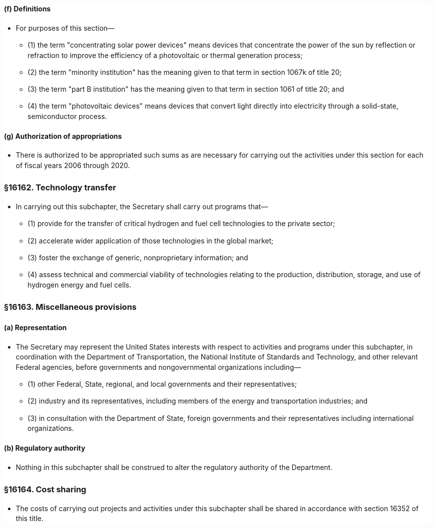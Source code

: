 #### (f) Definitions
* For purposes of this section—

  * (1) the term "concentrating solar power devices" means devices that concentrate the power of the sun by reflection or refraction to improve the efficiency of a photovoltaic or thermal generation process;

  * (2) the term "minority institution" has the meaning given to that term in section 1067k of title 20;

  * (3) the term "part B institution" has the meaning given to that term in section 1061 of title 20; and

  * (4) the term "photovoltaic devices" means devices that convert light directly into electricity through a solid-state, semiconductor process.

#### (g) Authorization of appropriations
* There is authorized to be appropriated such sums as are necessary for carrying out the activities under this section for each of fiscal years 2006 through 2020.

### §16162. Technology transfer
* In carrying out this subchapter, the Secretary shall carry out programs that—

  * (1) provide for the transfer of critical hydrogen and fuel cell technologies to the private sector;

  * (2) accelerate wider application of those technologies in the global market;

  * (3) foster the exchange of generic, nonproprietary information; and

  * (4) assess technical and commercial viability of technologies relating to the production, distribution, storage, and use of hydrogen energy and fuel cells.

### §16163. Miscellaneous provisions
#### (a) Representation
* The Secretary may represent the United States interests with respect to activities and programs under this subchapter, in coordination with the Department of Transportation, the National Institute of Standards and Technology, and other relevant Federal agencies, before governments and nongovernmental organizations including—

  * (1) other Federal, State, regional, and local governments and their representatives;

  * (2) industry and its representatives, including members of the energy and transportation industries; and

  * (3) in consultation with the Department of State, foreign governments and their representatives including international organizations.

#### (b) Regulatory authority
* Nothing in this subchapter shall be construed to alter the regulatory authority of the Department.

### §16164. Cost sharing
* The costs of carrying out projects and activities under this subchapter shall be shared in accordance with section 16352 of this title.
